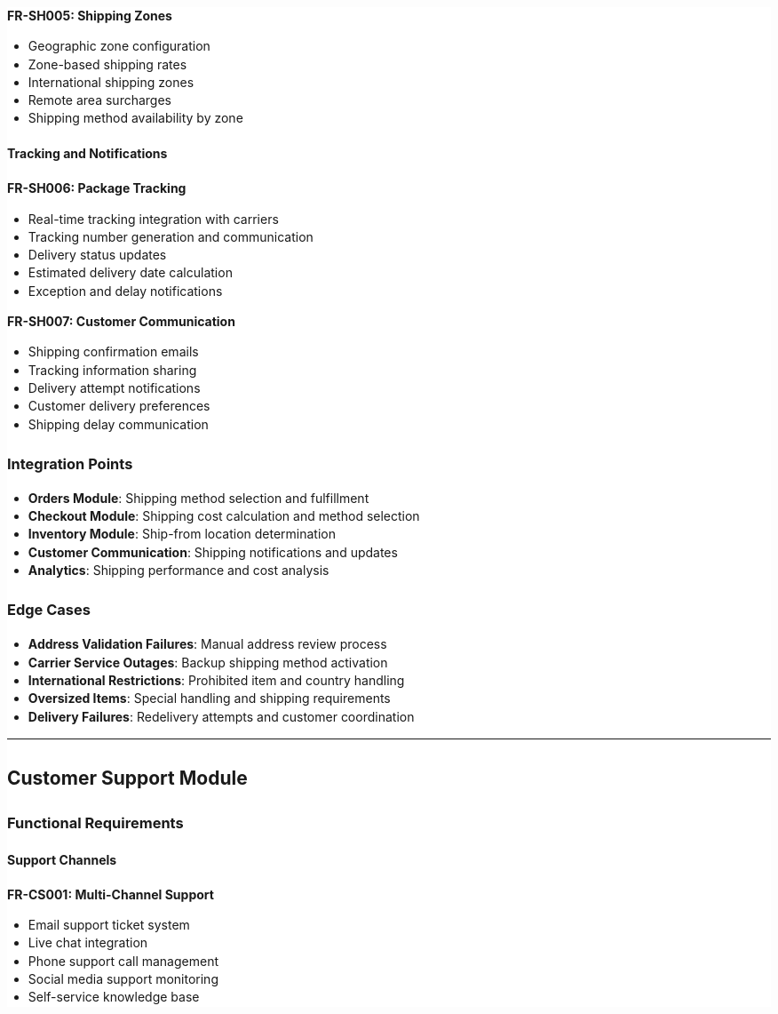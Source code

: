 **FR-SH005: Shipping Zones**

- Geographic zone configuration
- Zone-based shipping rates
- International shipping zones
- Remote area surcharges
- Shipping method availability by zone

#### Tracking and Notifications

**FR-SH006: Package Tracking**

- Real-time tracking integration with carriers
- Tracking number generation and communication
- Delivery status updates
- Estimated delivery date calculation
- Exception and delay notifications

**FR-SH007: Customer Communication**

- Shipping confirmation emails
- Tracking information sharing
- Delivery attempt notifications
- Customer delivery preferences
- Shipping delay communication

### Integration Points

- **Orders Module**: Shipping method selection and fulfillment
- **Checkout Module**: Shipping cost calculation and method selection
- **Inventory Module**: Ship-from location determination
- **Customer Communication**: Shipping notifications and updates
- **Analytics**: Shipping performance and cost analysis

### Edge Cases

- **Address Validation Failures**: Manual address review process
- **Carrier Service Outages**: Backup shipping method activation
- **International Restrictions**: Prohibited item and country handling
- **Oversized Items**: Special handling and shipping requirements
- **Delivery Failures**: Redelivery attempts and customer coordination

---

## Customer Support Module

### Functional Requirements

#### Support Channels

**FR-CS001: Multi-Channel Support**

- Email support ticket system
- Live chat integration
- Phone support call management
- Social media support monitoring
- Self-service knowledge base
